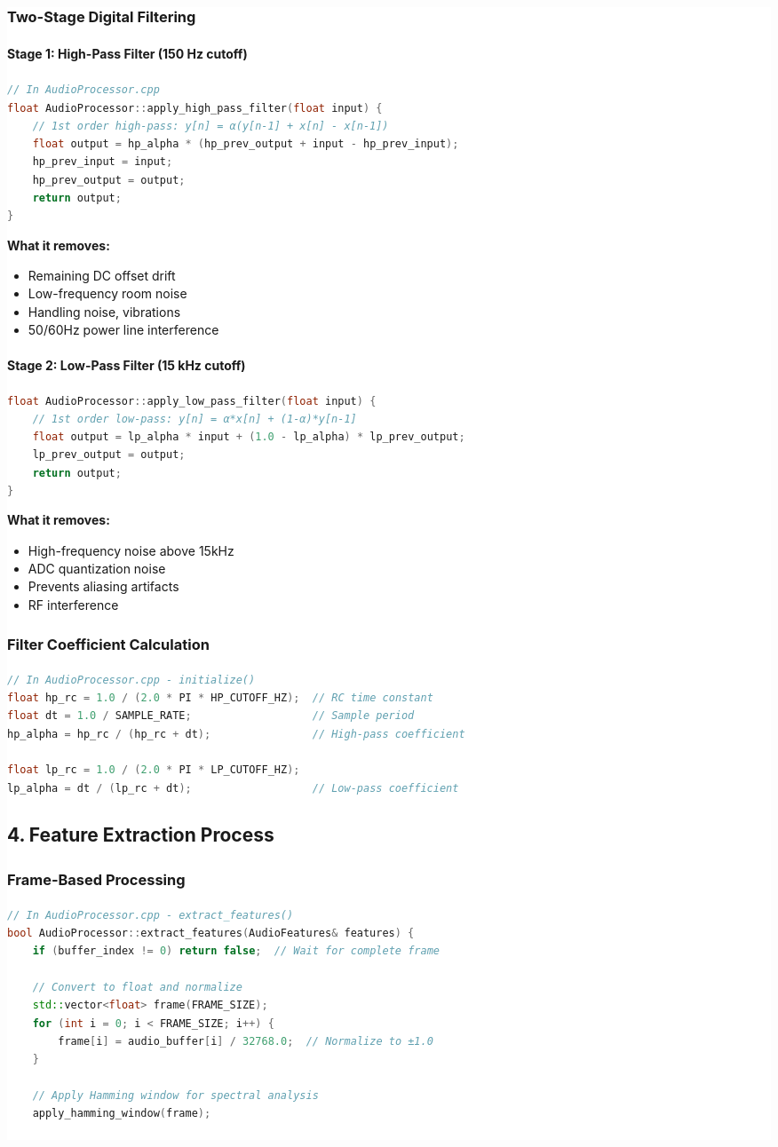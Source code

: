 ### Two-Stage Digital Filtering

#### Stage 1: High-Pass Filter (150 Hz cutoff)
```cpp
// In AudioProcessor.cpp
float AudioProcessor::apply_high_pass_filter(float input) {
    // 1st order high-pass: y[n] = α(y[n-1] + x[n] - x[n-1])
    float output = hp_alpha * (hp_prev_output + input - hp_prev_input);
    hp_prev_input = input;
    hp_prev_output = output;
    return output;
}
```

**What it removes:**
- Remaining DC offset drift
- Low-frequency room noise
- Handling noise, vibrations
- 50/60Hz power line interference

#### Stage 2: Low-Pass Filter (15 kHz cutoff)
```cpp
float AudioProcessor::apply_low_pass_filter(float input) {
    // 1st order low-pass: y[n] = α*x[n] + (1-α)*y[n-1]
    float output = lp_alpha * input + (1.0 - lp_alpha) * lp_prev_output;
    lp_prev_output = output;
    return output;
}
```

**What it removes:**
- High-frequency noise above 15kHz
- ADC quantization noise
- Prevents aliasing artifacts
- RF interference

### Filter Coefficient Calculation
```cpp
// In AudioProcessor.cpp - initialize()
float hp_rc = 1.0 / (2.0 * PI * HP_CUTOFF_HZ);  // RC time constant
float dt = 1.0 / SAMPLE_RATE;                   // Sample period
hp_alpha = hp_rc / (hp_rc + dt);                // High-pass coefficient

float lp_rc = 1.0 / (2.0 * PI * LP_CUTOFF_HZ);
lp_alpha = dt / (lp_rc + dt);                   // Low-pass coefficient
```

## 4. Feature Extraction Process

### Frame-Based Processing
```cpp
// In AudioProcessor.cpp - extract_features()
bool AudioProcessor::extract_features(AudioFeatures& features) {
    if (buffer_index != 0) return false;  // Wait for complete frame
    
    // Convert to float and normalize
    std::vector<float> frame(FRAME_SIZE);
    for (int i = 0; i < FRAME_SIZE; i++) {
        frame[i] = audio_buffer[i] / 32768.0;  // Normalize to ±1.0
    }
    
    // Apply Hamming window for spectral analysis
    apply_hamming_window(frame);
    
```